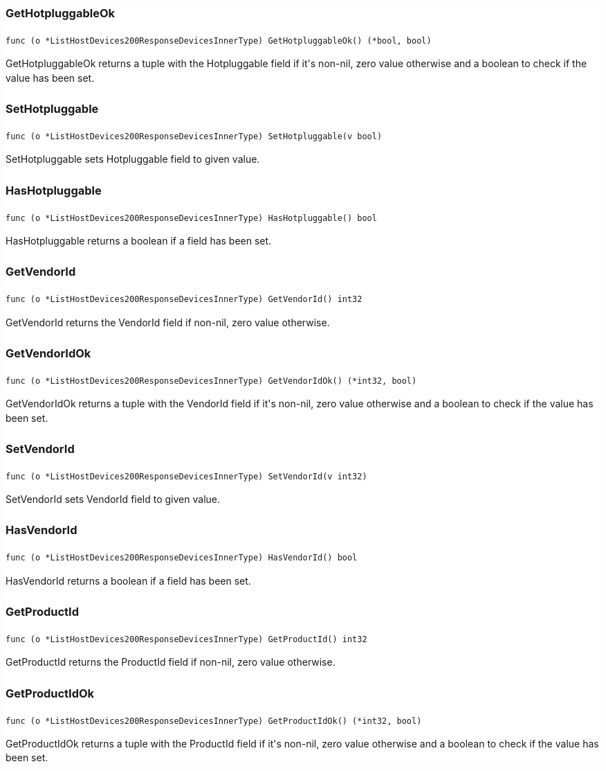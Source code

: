 ### GetHotpluggableOk

`func (o *ListHostDevices200ResponseDevicesInnerType) GetHotpluggableOk() (*bool, bool)`

GetHotpluggableOk returns a tuple with the Hotpluggable field if it's non-nil, zero value otherwise
and a boolean to check if the value has been set.

### SetHotpluggable

`func (o *ListHostDevices200ResponseDevicesInnerType) SetHotpluggable(v bool)`

SetHotpluggable sets Hotpluggable field to given value.

### HasHotpluggable

`func (o *ListHostDevices200ResponseDevicesInnerType) HasHotpluggable() bool`

HasHotpluggable returns a boolean if a field has been set.

### GetVendorId

`func (o *ListHostDevices200ResponseDevicesInnerType) GetVendorId() int32`

GetVendorId returns the VendorId field if non-nil, zero value otherwise.

### GetVendorIdOk

`func (o *ListHostDevices200ResponseDevicesInnerType) GetVendorIdOk() (*int32, bool)`

GetVendorIdOk returns a tuple with the VendorId field if it's non-nil, zero value otherwise
and a boolean to check if the value has been set.

### SetVendorId

`func (o *ListHostDevices200ResponseDevicesInnerType) SetVendorId(v int32)`

SetVendorId sets VendorId field to given value.

### HasVendorId

`func (o *ListHostDevices200ResponseDevicesInnerType) HasVendorId() bool`

HasVendorId returns a boolean if a field has been set.

### GetProductId

`func (o *ListHostDevices200ResponseDevicesInnerType) GetProductId() int32`

GetProductId returns the ProductId field if non-nil, zero value otherwise.

### GetProductIdOk

`func (o *ListHostDevices200ResponseDevicesInnerType) GetProductIdOk() (*int32, bool)`

GetProductIdOk returns a tuple with the ProductId field if it's non-nil, zero value otherwise
and a boolean to check if the value has been set.
